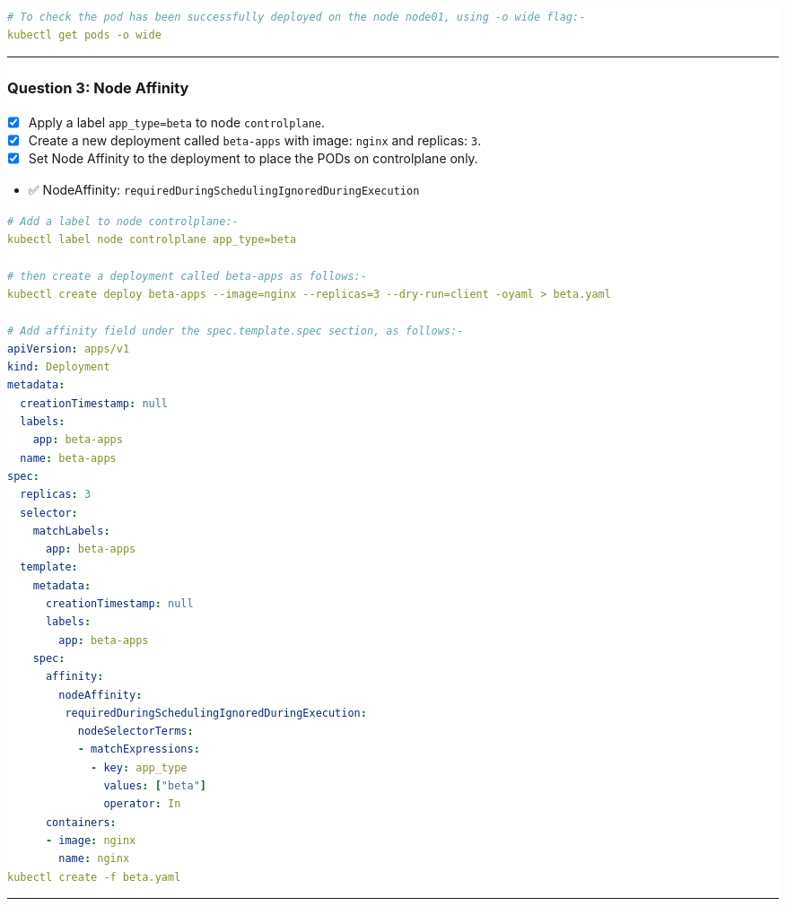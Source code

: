 ```yaml
# To check the pod has been successfully deployed on the node node01, using -o wide flag:-
kubectl get pods -o wide
```
---

### **Question 3: Node Affinity**
- [x] Apply a label `app_type=beta` to node `controlplane`. 
- [x] Create a new deployment called `beta-apps` with image: `nginx` and replicas: `3`. 
- [x] Set Node Affinity to the deployment to place the PODs on controlplane only.
- ✅ NodeAffinity: `requiredDuringSchedulingIgnoredDuringExecution`
```yaml
# Add a label to node controlplane:-
kubectl label node controlplane app_type=beta

# then create a deployment called beta-apps as follows:-
kubectl create deploy beta-apps --image=nginx --replicas=3 --dry-run=client -oyaml > beta.yaml

# Add affinity field under the spec.template.spec section, as follows:-
apiVersion: apps/v1
kind: Deployment
metadata:
  creationTimestamp: null
  labels:
    app: beta-apps
  name: beta-apps
spec:
  replicas: 3
  selector:
    matchLabels:
      app: beta-apps
  template:
    metadata:
      creationTimestamp: null
      labels:
        app: beta-apps
    spec:
      affinity:
        nodeAffinity:
         requiredDuringSchedulingIgnoredDuringExecution:
           nodeSelectorTerms:
           - matchExpressions:
             - key: app_type
               values: ["beta"]
               operator: In
      containers:
      - image: nginx
        name: nginx
kubectl create -f beta.yaml
```
---
